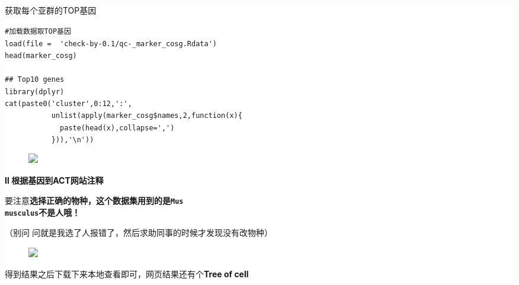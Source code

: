 获取每个亚群的TOP基因</strong></p><pre data-tool="mdnice编辑器"><span></span><code><span>#加载数据取TOP基因</span><br>load(file =  <span>'check-by-0.1/qc-_marker_cosg.Rdata'</span>)<br>head(marker_cosg)<br><br><span>## Top10 genes</span><br>library(dplyr)  <br>cat(paste0(<span>'cluster'</span>,0:12,<span>':'</span>,<br>           unlist(apply(marker_cosg<span>$names</span>,2,<span>function</span>(x){<br>             paste(head(x),collapse=<span>','</span>)<br>           })),<span>'\n'</span>))<br></code></pre><figure data-tool="mdnice编辑器"><img data-imgfileid="100003656" data-ratio="0.5867052023121387" data-src="https://mmbiz.qpic.cn/sz_mmbiz_png/icQem1PXnP9ZJhs8rBe8vauiaNXSwUFgJ6SOMiaG9DwZ4tJA9erbR4l4tc4cVZNOQh2U53eUKnq0Axlz101EPNs9w/640?wx_fmt=png&amp;from=appmsg" data-type="png" data-w="692" src="https://mmbiz.qpic.cn/sz_mmbiz_png/icQem1PXnP9ZJhs8rBe8vauiaNXSwUFgJ6SOMiaG9DwZ4tJA9erbR4l4tc4cVZNOQh2U53eUKnq0Axlz101EPNs9w/640?wx_fmt=png&amp;from=appmsg"></figure><p data-tool="mdnice编辑器"><strong>Ⅱ 根据基因到ACT网站注释</strong></p><p data-tool="mdnice编辑器">要注意<strong>选择正确的物种，这个数据集用到的是<code>Mus musculus</code>不是人哦！</strong></p><p data-tool="mdnice编辑器">（别问 问就是我选了人报错了，然后求助同事的时候才发现没有改物种）</p><figure data-tool="mdnice编辑器"><img data-imgfileid="100003660" data-ratio="0.526171875" data-src="https://mmbiz.qpic.cn/sz_mmbiz_png/icQem1PXnP9ZJhs8rBe8vauiaNXSwUFgJ6jjoghiabT7eZxW9buDj90m3jLib9Uia1ic7qfgubHTPccABfDcSiaiclCr2A/640?wx_fmt=png&amp;from=appmsg" data-type="png" data-w="2560" src="https://mmbiz.qpic.cn/sz_mmbiz_png/icQem1PXnP9ZJhs8rBe8vauiaNXSwUFgJ6jjoghiabT7eZxW9buDj90m3jLib9Uia1ic7qfgubHTPccABfDcSiaiclCr2A/640?wx_fmt=png&amp;from=appmsg"></figure><p data-tool="mdnice编辑器">得到结果之后下载下来本地查看即可，网页结果还有个<strong>Tree of cell